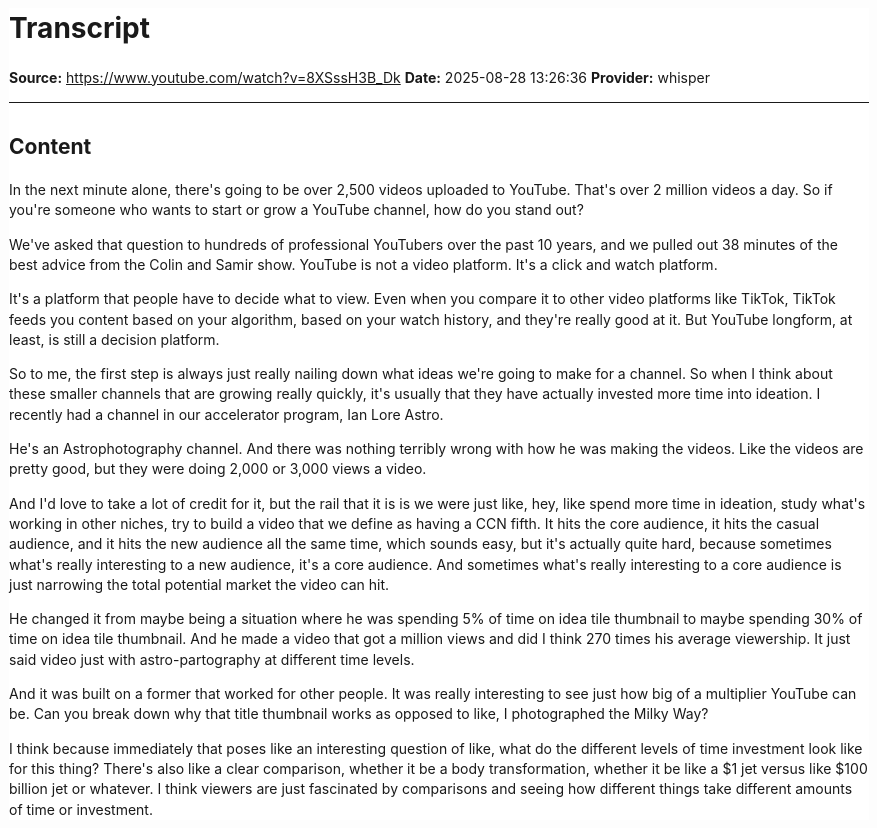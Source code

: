 # Transcript

**Source:** https://www.youtube.com/watch?v=8XSssH3B_Dk
**Date:** 2025-08-28 13:26:36
**Provider:** whisper

---

## Content


In the next minute alone, there's going to be over 2,500 videos uploaded to YouTube. That's over 2
million videos a day. So if you're someone who wants to start or grow a YouTube channel, how do you
stand out?

We've asked that question to hundreds of professional YouTubers over the past 10 years, and we
pulled out 38 minutes of the best advice from the Colin and Samir show. YouTube is not a video
platform. It's a click and watch platform.

It's a platform that people have to decide what to view. Even when you compare it to other video
platforms like TikTok, TikTok feeds you content based on your algorithm, based on your watch
history, and they're really good at it. But YouTube longform, at least, is still a decision
platform.

So to me, the first step is always just really nailing down what ideas we're going to make for a
channel. So when I think about these smaller channels that are growing really quickly, it's usually
that they have actually invested more time into ideation. I recently had a channel in our
accelerator program, Ian Lore Astro.

He's an Astrophotography channel. And there was nothing terribly wrong with how he was making the
videos. Like the videos are pretty good, but they were doing 2,000 or 3,000 views a video.

And I'd love to take a lot of credit for it, but the rail that it is is we were just like, hey, like
spend more time in ideation, study what's working in other niches, try to build a video that we
define as having a CCN fifth. It hits the core audience, it hits the casual audience, and it hits
the new audience all the same time, which sounds easy, but it's actually quite hard, because
sometimes what's really interesting to a new audience, it's a core audience. And sometimes what's
really interesting to a core audience is just narrowing the total potential market the video can
hit.

He changed it from maybe being a situation where he was spending 5% of time on idea tile thumbnail
to maybe spending 30% of time on idea tile thumbnail. And he made a video that got a million views
and did I think 270 times his average viewership. It just said video just with astro-partography at
different time levels.

And it was built on a former that worked for other people. It was really interesting to see just how
big of a multiplier YouTube can be. Can you break down why that title thumbnail works as opposed to
like, I photographed the Milky Way?

I think because immediately that poses like an interesting question of like, what do the different
levels of time investment look like for this thing? There's also like a clear comparison, whether it
be a body transformation, whether it be like a $1 jet versus like $100 billion jet or whatever. I
think viewers are just fascinated by comparisons and seeing how different things take different
amounts of time or investment.

